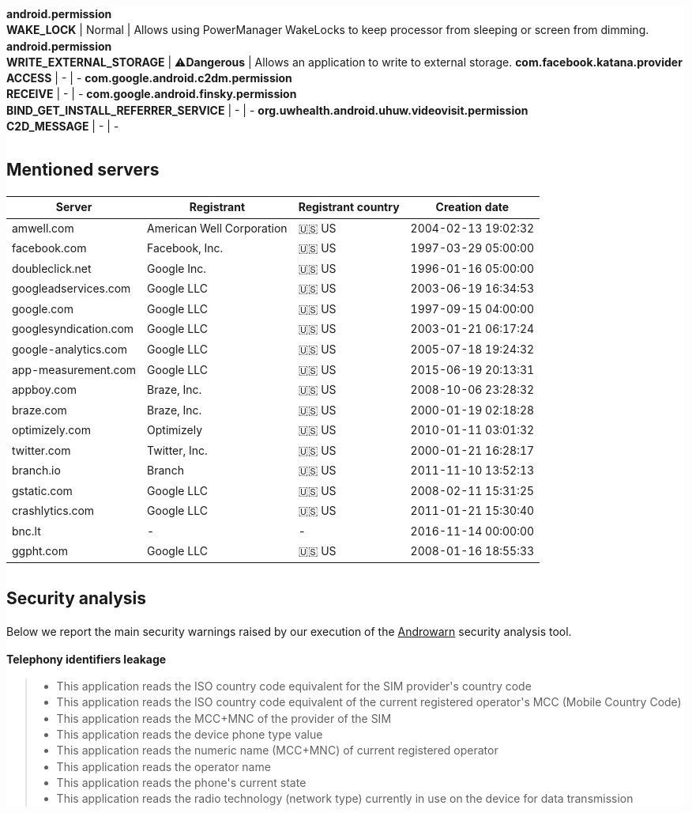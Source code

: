  **android.permission<br>WAKE_LOCK** | Normal | Allows using PowerManager WakeLocks to keep processor from sleeping or screen from dimming. 
 **android.permission<br>WRITE_EXTERNAL_STORAGE** | :warning:**Dangerous** | Allows an application to write to external storage. 
 **com.facebook.katana.provider<br>ACCESS** | - | - 
 **com.google.android.c2dm.permission<br>RECEIVE** | - | - 
 **com.google.android.finsky.permission<br>BIND_GET_INSTALL_REFERRER_SERVICE** | - | - 
 **org.uwhealth.android.uhuw.videovisit.permission<br>C2D_MESSAGE** | - | - 


## Mentioned servers

| **Server** | **Registrant** | **Registrant country** | **Creation date** | 
|-------------------------|-------------------------|-------------------------|-------------------------|
 | amwell.com | American Well Corporation | :us: US | 2004-02-13 19:02:32 |
 | facebook.com | Facebook, Inc. | :us: US | 1997-03-29 05:00:00 |
 | doubleclick.net | Google Inc. | :us: US | 1996-01-16 05:00:00 |
 | googleadservices.com | Google LLC | :us: US | 2003-06-19 16:34:53 |
 | google.com | Google LLC | :us: US | 1997-09-15 04:00:00 |
 | googlesyndication.com | Google LLC | :us: US | 2003-01-21 06:17:24 |
 | google-analytics.com | Google LLC | :us: US | 2005-07-18 19:24:32 |
 | app-measurement.com | Google LLC | :us: US | 2015-06-19 20:13:31 |
 | appboy.com | Braze, Inc. | :us: US | 2008-10-06 23:28:32 |
 | braze.com | Braze, Inc. | :us: US | 2000-01-19 02:18:28 |
 | optimizely.com | Optimizely | :us: US | 2010-01-11 03:01:32 |
 | twitter.com | Twitter, Inc. | :us: US | 2000-01-21 16:28:17 |
 | branch.io | Branch | :us: US | 2011-11-10 13:52:13 |
 | gstatic.com | Google LLC | :us: US | 2008-02-11 15:31:25 |
 | crashlytics.com | Google LLC | :us: US | 2011-01-21 15:30:40 |
 | bnc.lt | - | - | 2016-11-14 00:00:00 |
 | ggpht.com | Google LLC | :us: US | 2008-01-16 18:55:33 |


## Security analysis 

Below we report the main security warnings raised by our execution of the [Androwarn](https://github.com/maaaaz/androwarn) security analysis tool.

**Telephony identifiers leakage**
> - This application reads the ISO country code equivalent for the SIM provider's country code<br>
> - This application reads the ISO country code equivalent of the current registered operator's MCC (Mobile Country Code)<br>
> - This application reads the MCC+MNC of the provider of the SIM<br>
> - This application reads the device phone type value<br>
> - This application reads the numeric name (MCC+MNC) of current registered operator<br>
> - This application reads the operator name<br>
> - This application reads the phone's current state<br>
> - This application reads the radio technology (network type) currently in use on the device for data transmission<br>
